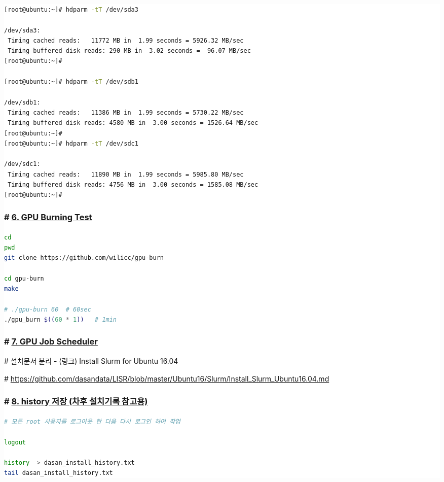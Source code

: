 ```bash
[root@ubuntu:~]# hdparm -tT /dev/sda3

/dev/sda3:
 Timing cached reads:   11772 MB in  1.99 seconds = 5926.32 MB/sec
 Timing buffered disk reads: 290 MB in  3.02 seconds =  96.07 MB/sec
[root@ubuntu:~]#

[root@ubuntu:~]# hdparm -tT /dev/sdb1

/dev/sdb1:
 Timing cached reads:   11386 MB in  1.99 seconds = 5730.22 MB/sec
 Timing buffered disk reads: 4580 MB in  3.00 seconds = 1526.64 MB/sec
[root@ubuntu:~]#
[root@ubuntu:~]# hdparm -tT /dev/sdc1

/dev/sdc1:
 Timing cached reads:   11890 MB in  1.99 seconds = 5985.80 MB/sec
 Timing buffered disk reads: 4756 MB in  3.00 seconds = 1585.08 MB/sec
[root@ubuntu:~]#


```

### # [6. GPU Burning Test](#목차)

```bash
cd
pwd
git clone https://github.com/wilicc/gpu-burn

cd gpu-burn
make

# ./gpu-burn 60  # 60sec
./gpu_burn $((60 * 1))   # 1min
```

### # [7. GPU Job Scheduler](#목차)

\# 설치문서 분리 - (링크) Install Slurm for Ubuntu 16.04

\# https://github.com/dasandata/LISR/blob/master/Ubuntu16/Slurm/Install_Slurm_Ubuntu16.04.md


### # [8. history 저장 (차후 설치기록 참고용)](#목차)

```bash
# 모든 root 사용자를 로그아웃 한 다음 다시 로그인 하여 작업

logout

history  > dasan_install_history.txt
tail dasan_install_history.txt
```


[1]: https://github.com/dasandata/LISR/blob/master/Ubuntu16/Standard_Install_Ubuntu.md#-1-%EA%B8%B0%EB%B3%B8-%EC%9C%A0%ED%8B%B8-%EC%84%A4%EC%B9%98--%EC%8B%9C%EA%B0%84-%EB%8F%99%EA%B8%B0%ED%99%94  
[2]: https://github.com/dasandata/LISR/blob/master/Ubuntu16/Standard_Install_Ubuntu.md#-2-profile-%EC%84%A4%EC%A0%95---console-color--alias  